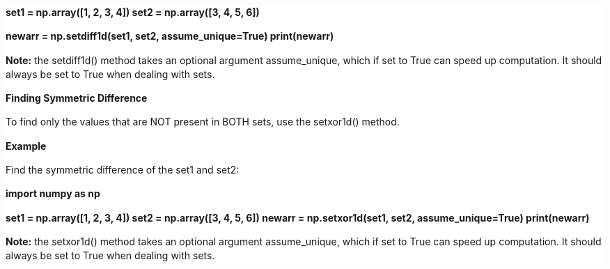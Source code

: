 **set1 = np.array(\[1, 2, 3, 4\]) set2 = np.array(\[3, 4, 5, 6\])**

**newarr = np.setdiff1d(set1, set2, assume_unique=True) print(newarr)**

**Note:** the setdiff1d() method takes an optional argument
assume_unique, which if set to True can speed up computation. It should
always be set to True when dealing with sets.

**Finding Symmetric Difference**

To find only the values that are NOT present in BOTH sets, use the
setxor1d() method.

**Example**

Find the symmetric difference of the set1 and set2:

**import numpy as np**

**set1 = np.array(\[1, 2, 3, 4\]) set2 = np.array(\[3, 4, 5, 6\]) newarr
= np.setxor1d(set1, set2, assume_unique=True) print(newarr)**

**Note:** the setxor1d() method takes an optional argument
assume_unique, which if set to True can speed up computation. It should
always be set to True when dealing with sets.
